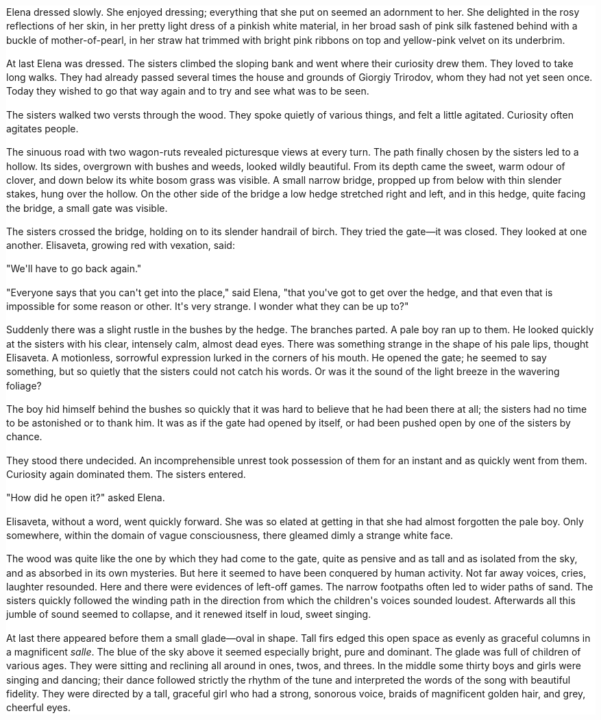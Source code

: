 Elena dressed slowly. She enjoyed dressing; everything that she put on seemed an adornment to her. She delighted in the rosy reflections of her skin, in her pretty light dress of a pinkish white material, in her broad sash of pink silk fastened behind with a buckle of mother-of-pearl, in her straw hat trimmed with bright pink ribbons on top and yellow-pink velvet on its underbrim.

At last Elena was dressed. The sisters climbed the sloping bank and went where their curiosity drew them. They loved to take long walks. They had already passed several times the house and grounds of Giorgiy Trirodov, whom they had not yet seen once. Today they wished to go that way again and to try and see what was to be seen.

The sisters walked two versts through the wood. They spoke quietly of various things, and felt a little agitated. Curiosity often agitates people.

The sinuous road with two wagon-ruts revealed picturesque views at every turn. The path finally chosen by the sisters led to a hollow. Its sides, overgrown with bushes and weeds, looked wildly beautiful. From its depth came the sweet, warm odour of clover, and down below its white bosom grass was visible. A small narrow bridge, propped up from below with thin slender stakes, hung over the hollow. On the other side of the bridge a low hedge stretched right and left, and in this hedge, quite facing the bridge, a small gate was visible.

The sisters crossed the bridge, holding on to its slender handrail of birch. They tried the gate﻿—it was closed. They looked at one another. Elisaveta, growing red with vexation, said:

"We'll have to go back again."

"Everyone says that you can't get into the place," said Elena, "that you've got to get over the hedge, and that even that is impossible for some reason or other. It's very strange. I wonder what they can be up to?"

Suddenly there was a slight rustle in the bushes by the hedge. The branches parted. A pale boy ran up to them. He looked quickly at the sisters with his clear, intensely calm, almost dead eyes. There was something strange in the shape of his pale lips, thought Elisaveta. A motionless, sorrowful expression lurked in the corners of his mouth. He opened the gate; he seemed to say something, but so quietly that the sisters could not catch his words. Or was it the sound of the light breeze in the wavering foliage?

The boy hid himself behind the bushes so quickly that it was hard to believe that he had been there at all; the sisters had no time to be astonished or to thank him. It was as if the gate had opened by itself, or had been pushed open by one of the sisters by chance.

They stood there undecided. An incomprehensible unrest took possession of them for an instant and as quickly went from them. Curiosity again dominated them. The sisters entered.

"How did he open it?" asked Elena.

Elisaveta, without a word, went quickly forward. She was so elated at getting in that she had almost forgotten the pale boy. Only somewhere, within the domain of vague consciousness, there gleamed dimly a strange white face.

The wood was quite like the one by which they had come to the gate, quite as pensive and as tall and as isolated from the sky, and as absorbed in its own mysteries. But here it seemed to have been conquered by human activity. Not far away voices, cries, laughter resounded. Here and there were evidences of left-off games. The narrow footpaths often led to wider paths of sand. The sisters quickly followed the winding path in the direction from which the children's voices sounded loudest. Afterwards all this jumble of sound seemed to collapse, and it renewed itself in loud, sweet singing.

At last there appeared before them a small glade﻿—oval in shape. Tall firs edged this open space as evenly as graceful columns in a magnificent _salle_. The blue of the sky above it seemed especially bright, pure and dominant. The glade was full of children of various ages. They were sitting and reclining all around in ones, twos, and threes. In the middle some thirty boys and girls were singing and dancing; their dance followed strictly the rhythm of the tune and interpreted the words of the song with beautiful fidelity. They were directed by a tall, graceful girl who had a strong, sonorous voice, braids of magnificent golden hair, and grey, cheerful eyes.
